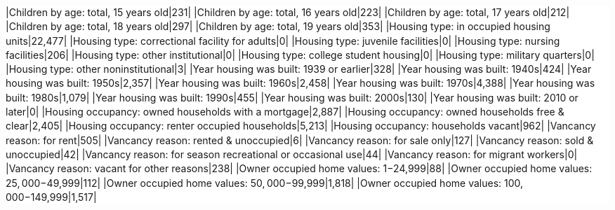 |Children by age: total, 15 years old|231|
|Children by age: total, 16 years old|223|
|Children by age: total, 17 years old|212|
|Children by age: total, 18 years old|297|
|Children by age: total, 19 years old|353|
|Housing type: in occupied housing units|22,477|
|Housing type: correctional facility for adults|0|
|Housing type: juvenile facilities|0|
|Housing type: nursing facilities|206|
|Housing type: other institutional|0|
|Housing type: college student housing|0|
|Housing type: military quarters|0|
|Housing type: other noninstitutional|3|
|Year housing was built: 1939 or earlier|328|
|Year housing was built: 1940s|424|
|Year housing was built: 1950s|2,357|
|Year housing was built: 1960s|2,458|
|Year housing was built: 1970s|4,388|
|Year housing was built: 1980s|1,079|
|Year housing was built: 1990s|455|
|Year housing was built: 2000s|130|
|Year housing was built: 2010 or later|0|
|Housing occupancy: owned households with a mortgage|2,887|
|Housing occupancy: owned households free & clear|2,405|
|Housing occupancy: renter occupied households|5,213|
|Housing occupancy: households vacant|962|
|Vancancy reason: for rent|505|
|Vancancy reason: rented & unoccupied|6|
|Vancancy reason: for sale only|127|
|Vancancy reason: sold & unoccupied|42|
|Vancancy reason: for season recreational or occasional use|44|
|Vancancy reason: for migrant workers|0|
|Vancancy reason: vacant for other reasons|238|
|Owner occupied home values: $1-$24,999|88|
|Owner occupied home values: $25,000-$49,999|112|
|Owner occupied home values: $50,000-$99,999|1,818|
|Owner occupied home values: $100,000-$149,999|1,517|